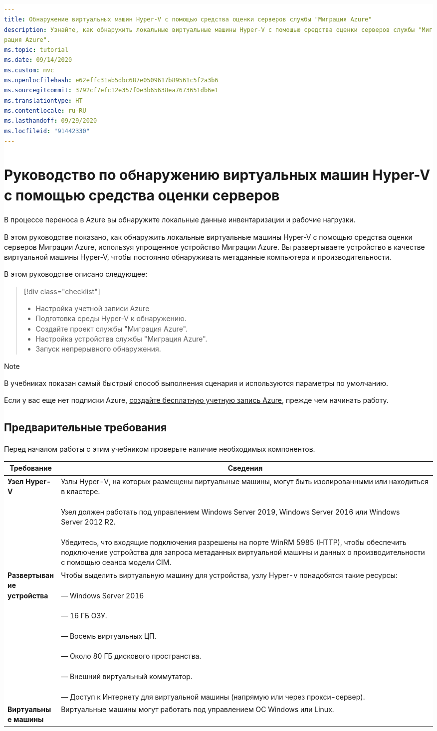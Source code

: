 ```yaml
---
title: Обнаружение виртуальных машин Hyper-V с помощью средства оценки серверов службы "Миграция Azure"
description: Узнайте, как обнаружить локальные виртуальные машины Hyper-V с помощью средства оценки серверов службы "Миграция Azure".
ms.topic: tutorial
ms.date: 09/14/2020
ms.custom: mvc
ms.openlocfilehash: e62effc31ab5dbc687e0509617b89561c5f2a3b6
ms.sourcegitcommit: 3792cf7efc12e357f0e3b65638ea7673651db6e1
ms.translationtype: HT
ms.contentlocale: ru-RU
ms.lasthandoff: 09/29/2020
ms.locfileid: "91442330"
---
```

# <a name="tutorial-discover-hyper-v-vms-with-server-assessment"></a>Руководство по обнаружению виртуальных машин Hyper-V с помощью средства оценки серверов

В процессе переноса в Azure вы обнаружите локальные данные инвентаризации и рабочие нагрузки. 

В этом руководстве показано, как обнаружить локальные виртуальные машины Hyper-V с помощью средства оценки серверов Миграции Azure, используя упрощенное устройство Миграции Azure. Вы развертываете устройство в качестве виртуальной машины Hyper-V, чтобы постоянно обнаруживать метаданные компьютера и производительности.

В этом руководстве описано следующее:

> [!div class="checklist"]
> * Настройка учетной записи Azure
> * Подготовка среды Hyper-V к обнаружению.
> * Создайте проект службы "Миграция Azure".
> * Настройка устройства службы "Миграция Azure".
> * Запуск непрерывного обнаружения.

> [!NOTE]
> В учебниках показан самый быстрый способ выполнения сценария и используются параметры по умолчанию.  

Если у вас еще нет подписки Azure, [создайте бесплатную учетную запись Azure](https://azure.microsoft.com/pricing/free-trial/), прежде чем начинать работу.

## <a name="prerequisites"></a>Предварительные требования

Перед началом работы с этим учебником проверьте наличие необходимых компонентов.


**Требование** | **Сведения**
--- | ---
**Узел Hyper-V** | Узлы Hyper-V, на которых размещены виртуальные машины, могут быть изолированными или находиться в кластере.<br/><br/> Узел должен работать под управлением Windows Server 2019, Windows Server 2016 или Windows Server 2012 R2.<br/><br/> Убедитесь, что входящие подключения разрешены на порте WinRM 5985 (HTTP), чтобы обеспечить подключение устройства для запроса метаданных виртуальной машины и данных о производительности с помощью сеанса модели CIM.
**Развертывание устройства** | Чтобы выделить виртуальную машину для устройства, узлу Hyper-v понадобятся такие ресурсы:<br/><br/> — Windows Server 2016<br/><br/> — 16 ГБ ОЗУ.<br/><br/> — Восемь виртуальных ЦП.<br/><br/> — Около 80 ГБ дискового пространства.<br/><br/> — Внешний виртуальный коммутатор.<br/><br/> — Доступ к Интернету для виртуальной машины (напрямую или через прокси-сервер).
**Виртуальные машины** | Виртуальные машины могут работать под управлением ОС Windows или Linux. 
